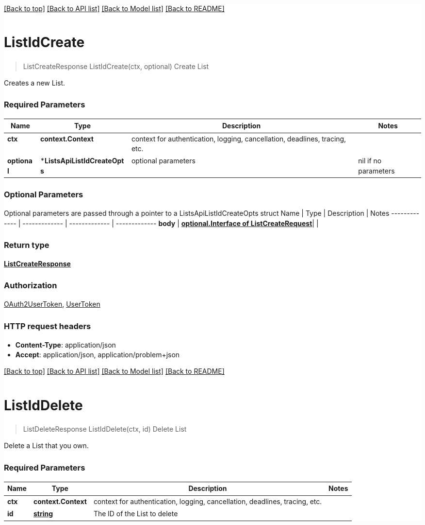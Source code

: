 [[Back to top]](#) [[Back to API list]](../README.md#documentation-for-api-endpoints) [[Back to Model list]](../README.md#documentation-for-models) [[Back to README]](../README.md)

# **ListIdCreate**
> ListCreateResponse ListIdCreate(ctx, optional)
Create List

Creates a new List.

### Required Parameters

Name | Type | Description  | Notes
------------- | ------------- | ------------- | -------------
 **ctx** | **context.Context** | context for authentication, logging, cancellation, deadlines, tracing, etc.
 **optional** | ***ListsApiListIdCreateOpts** | optional parameters | nil if no parameters

### Optional Parameters
Optional parameters are passed through a pointer to a ListsApiListIdCreateOpts struct
Name | Type | Description  | Notes
------------- | ------------- | ------------- | -------------
 **body** | [**optional.Interface of ListCreateRequest**](ListCreateRequest.md)|  | 

### Return type

[**ListCreateResponse**](ListCreateResponse.md)

### Authorization

[OAuth2UserToken](../README.md#OAuth2UserToken), [UserToken](../README.md#UserToken)

### HTTP request headers

 - **Content-Type**: application/json
 - **Accept**: application/json, application/problem+json

[[Back to top]](#) [[Back to API list]](../README.md#documentation-for-api-endpoints) [[Back to Model list]](../README.md#documentation-for-models) [[Back to README]](../README.md)

# **ListIdDelete**
> ListDeleteResponse ListIdDelete(ctx, id)
Delete List

Delete a List that you own.

### Required Parameters

Name | Type | Description  | Notes
------------- | ------------- | ------------- | -------------
 **ctx** | **context.Context** | context for authentication, logging, cancellation, deadlines, tracing, etc.
  **id** | [**string**](.md)| The ID of the List to delete | 

